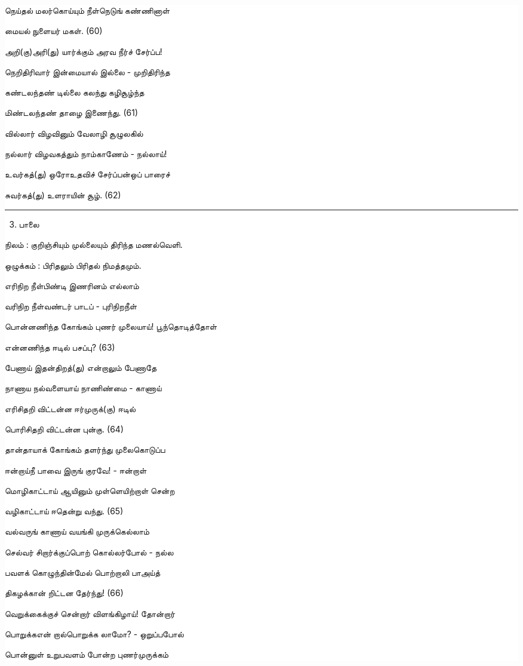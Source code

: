 நெய்தல் மலர்கொய்யும் நீள்நெடுங் கண்ணினாள்  

மையல் நுளையர் மகள். (60)  

அறி(கு)அரி(து) யார்க்கும் அரவ நீர்ச் சேர்ப்ப!  

நெறிதிரிவார் இன்மையால் இல்லை - முறிதிரிந்த  

கண்டலந்தண் டில்லை கலந்து கழிசூழ்ந்த  

மிண்டலந்தண் தாழை இணைந்து. (61)  

வில்லார் விழவினும் வேலாழி சூழுலகில்  

நல்லார் விழவகத்தும் நாம்காணேம் - நல்லாய்!  

உவர்கத்(து) ஒரோஉதவிச் சேர்ப்பன்ஒப் பாரைச்  

சுவர்கத்(து) உளராயின் சூழ். (62)  

----  

3. பாலை  

நிலம் : குறிஞ்சியும் முல்லையும் திரிந்த மணல்வெளி.  

ஒழுக்கம் : பிரிதலும் பிரிதல் நிமத்தமும்.  

எரிநிற நீள்பிண்டி இணரினம் எல்லாம்  

வரிநிற நீள்வண்டர் பாடப் - புரிநிறநீள்  

பொன்னணிந்த கோங்கம் புணர் முலையாய்! பூந்தொடித்தோள்  

என்னணிந்த ஈடில் பசப்பு? (63)  

பேணாய் இதன்திறத்(து) என்றாலும் பேணாதே  

நாணாய நல்வளையாய் நாணிண்மை - காணாய்  

எரிசிதறி விட்டன்ன ஈர்முருக்(கு) ஈடில்  

பொரிசிதறி விட்டன்ன புன்கு. (64)  

தான்தாயாக் கோங்கம் தளர்ந்து முலைகொடுப்ப  

ஈன்றாய்நீ பாவை இருங் குரவே! - ஈன்றாள்  

மொழிகாட்டாய் ஆயினும் முள்ளெயிற்றாள் சென்ற  

வழிகாட்டாய் ஈதென்று வந்து. (65)  

வல்வருங் காணாய் வயங்கி முருக்கெல்லாம்  

செல்வர் சிறார்க்குப்பொற் கொல்லர்போல் - நல்ல  

பவளக் கொழுந்தின்மேல் பொற்றாலி பாஅய்த்  

திகழக்கான் றிட்டன தேர்ந்து! (66)  

வெறுக்கைக்குச் சென்றார் விளங்கிழாய்! தோன்றார்  

பொறுக்கஎன் றால்பொறுக்க லாமோ? - ஒறுப்பபோல்  

பொன்னுள் உறுபவளம் போன்ற புணர்முருக்கம்  

